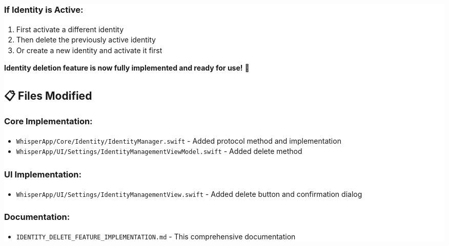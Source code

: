 ### **If Identity is Active:**
1. First activate a different identity
2. Then delete the previously active identity
3. Or create a new identity and activate it first

**Identity deletion feature is now fully implemented and ready for use!** 🎉

## 📋 **Files Modified**

### **Core Implementation:**
- `WhisperApp/Core/Identity/IdentityManager.swift` - Added protocol method and implementation
- `WhisperApp/UI/Settings/IdentityManagementViewModel.swift` - Added delete method

### **UI Implementation:**
- `WhisperApp/UI/Settings/IdentityManagementView.swift` - Added delete button and confirmation dialog

### **Documentation:**
- `IDENTITY_DELETE_FEATURE_IMPLEMENTATION.md` - This comprehensive documentation